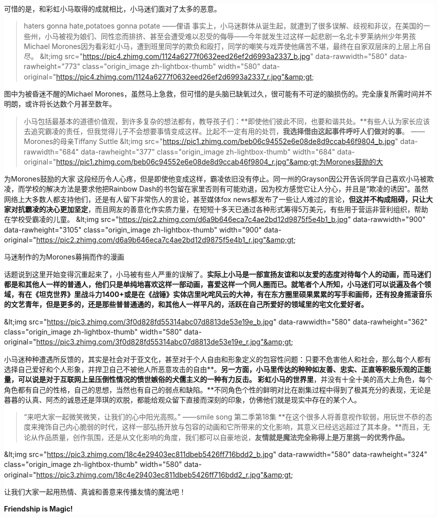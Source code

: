 可惜的是，和彩虹小马取得的成就相比，小马迷们面对了太多的恶意。
> haters gonna hate,potatoes gonna potate
> ——俚语
事实上，小马迷群体从诞生起，就遭到了很多误解、歧视和非议，在美国的一些州，小马被视为娘们、同性恋而排挤、甚至会遭受难以忍受的侮辱——今年就发生过这样一起悲剧一名北卡罗莱纳州少年男孩Michael Morones因为看彩虹小马，遭到班里同学的欺负和殴打，同学的嘲笑与戏弄使他痛苦不堪，最终在自家双层床的上层上吊自尽。
&amp;lt;img src="https://pic4.zhimg.com/1124a6277f0632eed26ef2d6993a2337_b.jpg" data-rawwidth="580" data-rawheight="773" class="origin_image zh-lightbox-thumb" width="580" data-original="https://pic4.zhimg.com/1124a6277f0632eed26ef2d6993a2337_r.jpg"&amp;gt;

图中为被昏迷不醒的Michael Morones，虽然马上急救，但可惜的是头脑已缺氧过久，很可能有不可逆的脑损伤的。完全康复所需时间并不明朗，或许将长达数个月甚至数年。
> 小马包括最基本的道德价值观，到许多复杂的想法都有，教导孩子们：**即使他们彼此不同，也要和谐共处。**有些人认为家长应该去追究霸凌的责任，但我觉得儿子不会想要事情变成这样。比起不一定有用的处罚，**我选择借由这起事件呼吁人们做对的事**。
> ——Morones的母亲Tiffany Suttle
&amp;lt;img src="https://pic1.zhimg.com/beb06c94552e6e08de8d9ccab46f9804_b.jpg" data-rawwidth="684" data-rawheight="377" class="origin_image zh-lightbox-thumb" width="684" data-original="https://pic1.zhimg.com/beb06c94552e6e08de8d9ccab46f9804_r.jpg"&amp;gt;为Morones鼓励的大

为Morones鼓励的大家
这段经历令人心疼，但是即使他变成这样，霸凌依旧没有停止。同一州的Grayson因公开告诉同学自己喜欢小马被欺凌，而学校的解决方法是要求他把Rainbow Dash的书包留在家里否则有可能劝退，因为校方感觉它让人分心，并且是“欺凌的诱因”。虽然网络上大多数人都支持他们，还是有人留下非常伤人的言论，甚至媒体fox news都发布了一些让人难过的言论，**但这并不构成阻碍，只让大家对抗霸凌的决心更加坚定**，而且网友的善意化作实质力量，在短短十多天已通过各种形式筹得5万美元，有些用于营运非营利组织，帮助在学校受霸凌的儿童。
&amp;lt;img src="https://pic2.zhimg.com/d6a9b646eca7c4ae2bd12d9875f5e4b1_b.jpg" data-rawwidth="900" data-rawheight="3105" class="origin_image zh-lightbox-thumb" width="900" data-original="https://pic2.zhimg.com/d6a9b646eca7c4ae2bd12d9875f5e4b1_r.jpg"&amp;gt;

马迷制作的为Morones募捐而作的漫画

话题说到这里开始变得沉重起来了，小马被有些人严重的误解了。**实际上小马是一部宣扬友谊和以友爱的态度对待每个人的动画，而马迷们都是和其他人一样的普通人，他们只是单纯地喜欢这样一部动画，喜爱这样一个同人圈而已。**就笔者个人所知，小马迷们可以说遍及各个领域，有在《坦克世界》里战斗力1400+或是在《战锤》实体店里叱咤风云的大神，有在东方圈里硕果累累的写手和画师，还有投身摇滚音乐的文艺青年，但是更多的，还是那些**普普通通的，和其他人一样平凡的，活跃在自己所爱好的领域里的宅文化爱好者。**

&amp;lt;img src="https://pic3.zhimg.com/3f0d828fd55314abc07d8813de53e19e_b.jpg" data-rawwidth="580" data-rawheight="362" class="origin_image zh-lightbox-thumb" width="580" data-original="https://pic3.zhimg.com/3f0d828fd55314abc07d8813de53e19e_r.jpg"&amp;gt;

小马迷种种遭遇所反馈的，其实是社会对于亚文化，甚至对于个人自由和形象定义的包容性问题：只要不危害他人和社会，那么每个人都有选择自己爱好和个人形象，并捍卫自己不被他人所恶意攻击的自由**。**另一方面，**小马里传达的种种如友善、忠实、正直等积极乐观的正能量，可以说是对于互联网上呈压倒性情况的愤世嫉俗的犬儒主义的一种有力反击。**
彩虹小马的世界里**，并没有十全十美的高大上角色，每个角色都有自己的性格，自己的思想，当然也有自己的弱点和缺陷。**不同角色个性的鲜明对比在剧集过程中得到了极其充分的表现，无论是暮暮的认真、阿杰的诚恳还是萍琪的欢脱，都能给观众留下直接而深刻的印象，仿佛他们就是现实中存在的某个人。
> “来吧大家一起微笑微笑，让我们的心中阳光高照。”
> ——smile song 第二季第18集
**在这个很多人将善意视作软弱，用玩世不恭的态度来掩饰自己内心脆弱的时代，这样一部弘扬开放与包容的动画和它所带来的文化影响，其意义已经远远超过了其本身。**而且，无论从作品质量，创作氛围，还是从文化影响的角度，我们都可以自豪地说，**友情就是魔法完全称得上是万里挑一的优秀作品。**

&amp;lt;img src="https://pic3.zhimg.com/18c4e29403ec811dbeb5426ff716bdd2_b.jpg" data-rawwidth="580" data-rawheight="324" class="origin_image zh-lightbox-thumb" width="580" data-original="https://pic3.zhimg.com/18c4e29403ec811dbeb5426ff716bdd2_r.jpg"&amp;gt;

让我们大家一起用热情、真诚和善意来传播友情的魔法吧！

**Friendship is Magic!**

</div>
</div>
</div>
